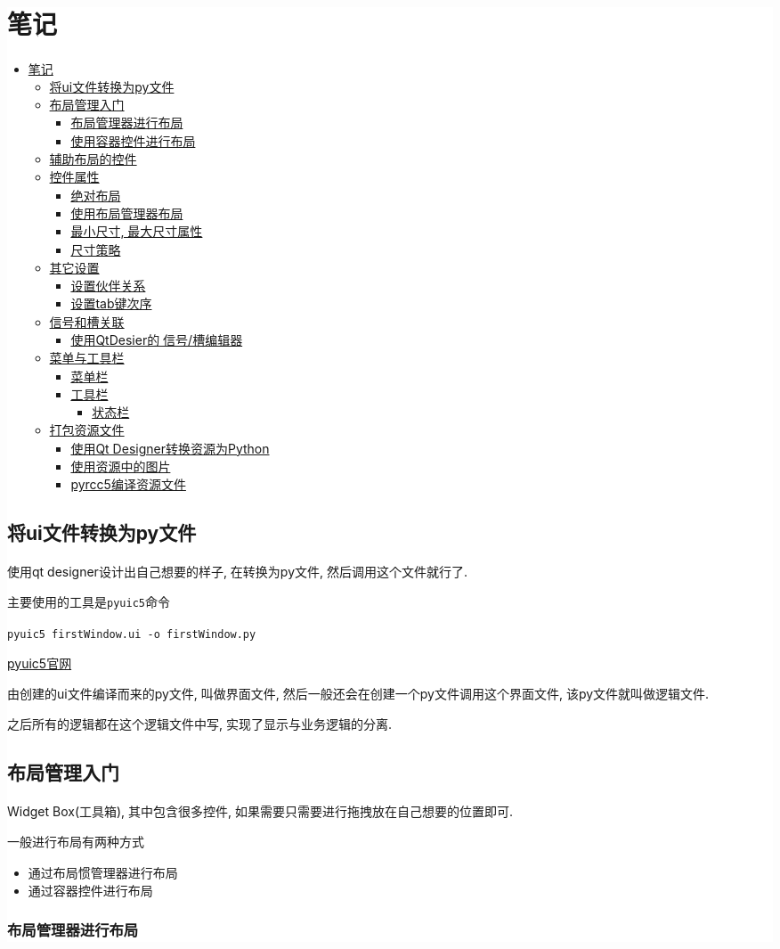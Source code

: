 # 笔记



- [笔记](#笔记)
    - [将ui文件转换为py文件](#将ui文件转换为py文件)
    - [布局管理入门](#布局管理入门)
        - [布局管理器进行布局](#布局管理器进行布局)
        - [使用容器控件进行布局](#使用容器控件进行布局)
    - [辅助布局的控件](#辅助布局的控件)
    - [控件属性](#控件属性)
        - [绝对布局](#绝对布局)
        - [使用布局管理器布局](#使用布局管理器布局)
        - [最小尺寸, 最大尺寸属性](#最小尺寸-最大尺寸属性)
        - [尺寸策略](#尺寸策略)
    - [其它设置](#其它设置)
        - [设置伙伴关系](#设置伙伴关系)
        - [设置tab键次序](#设置tab键次序)
    - [信号和槽关联](#信号和槽关联)
        - [使用QtDesier的 信号/槽编辑器](#使用qtdesier的-信号槽编辑器)
    - [菜单与工具栏](#菜单与工具栏)
        - [菜单栏](#菜单栏)
        - [工具栏](#工具栏)
            - [状态栏](#状态栏)
    - [打包资源文件](#打包资源文件)
        - [使用Qt Designer转换资源为Python](#使用qt-designer转换资源为python)
        - [使用资源中的图片](#使用资源中的图片)
        - [pyrcc5编译资源文件](#pyrcc5编译资源文件)




## 将ui文件转换为py文件

使用qt designer设计出自己想要的样子, 在转换为py文件, 然后调用这个文件就行了.

主要使用的工具是`pyuic5`命令

    pyuic5 firstWindow.ui -o firstWindow.py

[pyuic5官网](https://www.riverbankcomputing.com/static/Docs/PyQt5/designer.html)

由创建的ui文件编译而来的py文件, 叫做界面文件, 然后一般还会在创建一个py文件调用这个界面文件, 该py文件就叫做逻辑文件.

之后所有的逻辑都在这个逻辑文件中写, 实现了显示与业务逻辑的分离.

## 布局管理入门

Widget Box(工具箱), 其中包含很多控件, 如果需要只需要进行拖拽放在自己想要的位置即可.

一般进行布局有两种方式
+ 通过布局惯管理器进行布局
+ 通过容器控件进行布局

### 布局管理器进行布局
